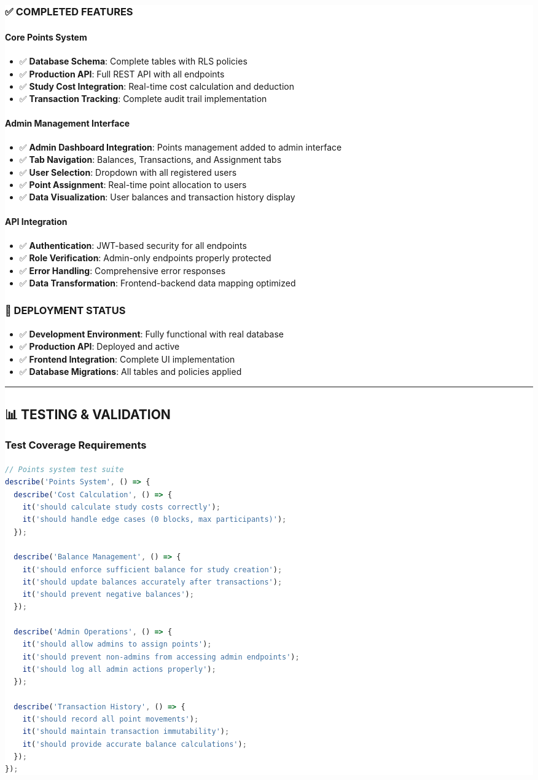 ### **✅ COMPLETED FEATURES**

#### **Core Points System**
- ✅ **Database Schema**: Complete tables with RLS policies
- ✅ **Production API**: Full REST API with all endpoints
- ✅ **Study Cost Integration**: Real-time cost calculation and deduction
- ✅ **Transaction Tracking**: Complete audit trail implementation

#### **Admin Management Interface**
- ✅ **Admin Dashboard Integration**: Points management added to admin interface
- ✅ **Tab Navigation**: Balances, Transactions, and Assignment tabs
- ✅ **User Selection**: Dropdown with all registered users
- ✅ **Point Assignment**: Real-time point allocation to users
- ✅ **Data Visualization**: User balances and transaction history display

#### **API Integration**
- ✅ **Authentication**: JWT-based security for all endpoints
- ✅ **Role Verification**: Admin-only endpoints properly protected
- ✅ **Error Handling**: Comprehensive error responses
- ✅ **Data Transformation**: Frontend-backend data mapping optimized

### **🔧 DEPLOYMENT STATUS**
- ✅ **Development Environment**: Fully functional with real database
- ✅ **Production API**: Deployed and active
- ✅ **Frontend Integration**: Complete UI implementation
- ✅ **Database Migrations**: All tables and policies applied

---

## 📊 TESTING & VALIDATION

### **Test Coverage Requirements**
```typescript
// Points system test suite
describe('Points System', () => {
  describe('Cost Calculation', () => {
    it('should calculate study costs correctly');
    it('should handle edge cases (0 blocks, max participants)');
  });
  
  describe('Balance Management', () => {
    it('should enforce sufficient balance for study creation');
    it('should update balances accurately after transactions');
    it('should prevent negative balances');
  });
  
  describe('Admin Operations', () => {
    it('should allow admins to assign points');
    it('should prevent non-admins from accessing admin endpoints');
    it('should log all admin actions properly');
  });
  
  describe('Transaction History', () => {
    it('should record all point movements');
    it('should maintain transaction immutability');
    it('should provide accurate balance calculations');
  });
});
```
